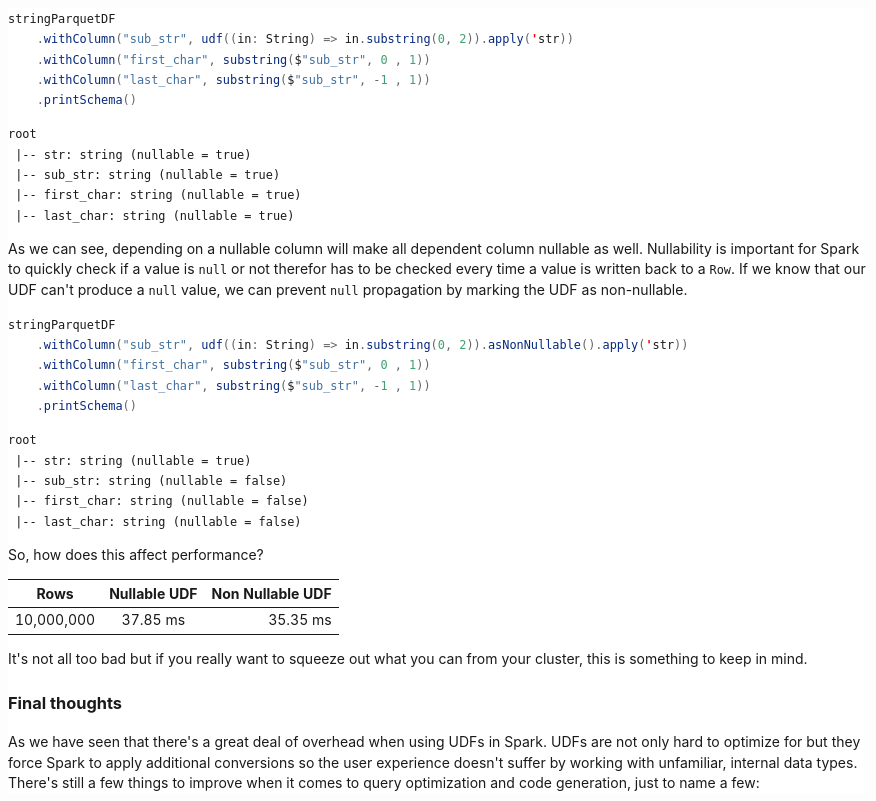 ```scala
stringParquetDF
    .withColumn("sub_str", udf((in: String) => in.substring(0, 2)).apply('str))
    .withColumn("first_char", substring($"sub_str", 0 , 1))
    .withColumn("last_char", substring($"sub_str", -1 , 1))
    .printSchema()
```

```
root
 |-- str: string (nullable = true)
 |-- sub_str: string (nullable = true)
 |-- first_char: string (nullable = true)
 |-- last_char: string (nullable = true) 
```

As we can see, depending on a nullable column will make all dependent column nullable as well.
Nullability is important for Spark to quickly check if a value is `null` or not therefor has to be checked every time a value is written back to a `Row`.
If we know that our UDF can't produce a `null` value, we can prevent `null` propagation by marking the UDF as non-nullable.

```scala
stringParquetDF
    .withColumn("sub_str", udf((in: String) => in.substring(0, 2)).asNonNullable().apply('str))
    .withColumn("first_char", substring($"sub_str", 0 , 1))
    .withColumn("last_char", substring($"sub_str", -1 , 1))
    .printSchema()
```

```
root
 |-- str: string (nullable = true)
 |-- sub_str: string (nullable = false)
 |-- first_char: string (nullable = false)
 |-- last_char: string (nullable = false) 
```

So, how does this affect performance?

|    Rows    |  Nullable UDF  | Non Nullable UDF |
|------------|:--------------:|-----------------:|
| 10,000,000 |    37.85 ms    |    35.35 ms      |

It's not all too bad but if you really want to squeeze out what you can from your cluster, this is something to keep in mind.

### Final thoughts

As we have seen that there's a great deal of overhead when using UDFs in Spark. UDFs are not only hard to optimize for
but they force Spark to apply additional conversions so the user experience doesn't suffer by working with unfamiliar, internal data types.
There's still a few things to improve when it comes to query optimization and code generation, just to name a few:
